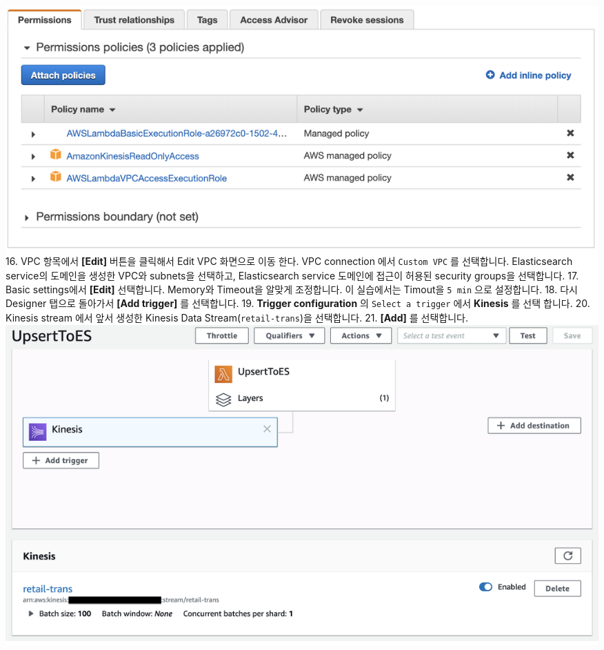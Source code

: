  ![aws-lambda-iam-role-policies](./assets/aws-lambda-iam-role-policies.png)
16. VPC 항목에서 **\[Edit\]** 버튼을 클릭해서 Edit VPC 화면으로 이동 한다. VPC connection 에서 `Custom VPC` 를 선택합니다.
Elasticsearch service의 도메인을 생성한 VPC와 subnets을 선택하고, Elasticsearch service 도메인에 접근이 허용된
security groups을 선택합니다.
17. Basic settings에서 **\[Edit\]** 선택합니다. Memory와 Timeout을 알맞게 조정합니다. 이 실습에서는 Timout을 `5 min` 으로 설정합니다.
18. 다시 Designer 탭으로 돌아가서 **\[Add trigger\]** 를 선택합니다.
19. **Trigger configuration** 의 `Select a trigger` 에서 **Kinesis** 를 선택 합니다.
20. Kinesis stream 에서 앞서 생성한 Kinesis Data Stream(`retail-trans`)을 선택합니다.
21. **\[Add\]** 를 선택합니다.
 ![aws-lambda-kinesis](./assets/aws-lambda-kinesis.png)
